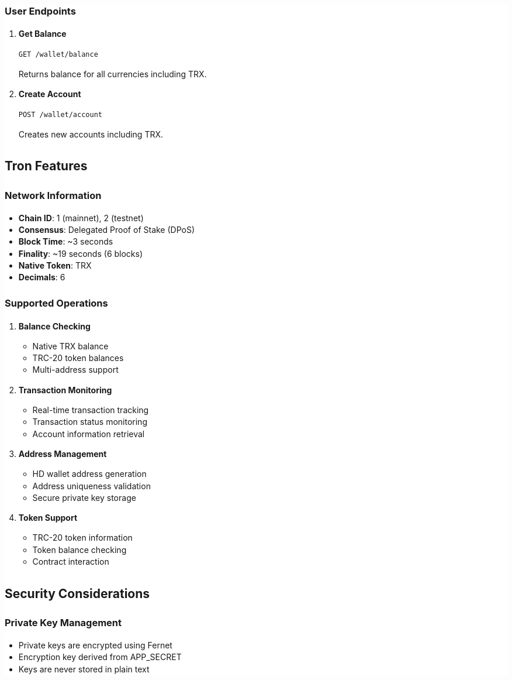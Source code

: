 ### User Endpoints

1. **Get Balance**
   ```
   GET /wallet/balance
   ```
   Returns balance for all currencies including TRX.

2. **Create Account**
   ```
   POST /wallet/account
   ```
   Creates new accounts including TRX.

## Tron Features

### Network Information

- **Chain ID**: 1 (mainnet), 2 (testnet)
- **Consensus**: Delegated Proof of Stake (DPoS)
- **Block Time**: ~3 seconds
- **Finality**: ~19 seconds (6 blocks)
- **Native Token**: TRX
- **Decimals**: 6

### Supported Operations

1. **Balance Checking**
   - Native TRX balance
   - TRC-20 token balances
   - Multi-address support

2. **Transaction Monitoring**
   - Real-time transaction tracking
   - Transaction status monitoring
   - Account information retrieval

3. **Address Management**
   - HD wallet address generation
   - Address uniqueness validation
   - Secure private key storage

4. **Token Support**
   - TRC-20 token information
   - Token balance checking
   - Contract interaction

## Security Considerations

### Private Key Management

- Private keys are encrypted using Fernet
- Encryption key derived from APP_SECRET
- Keys are never stored in plain text
